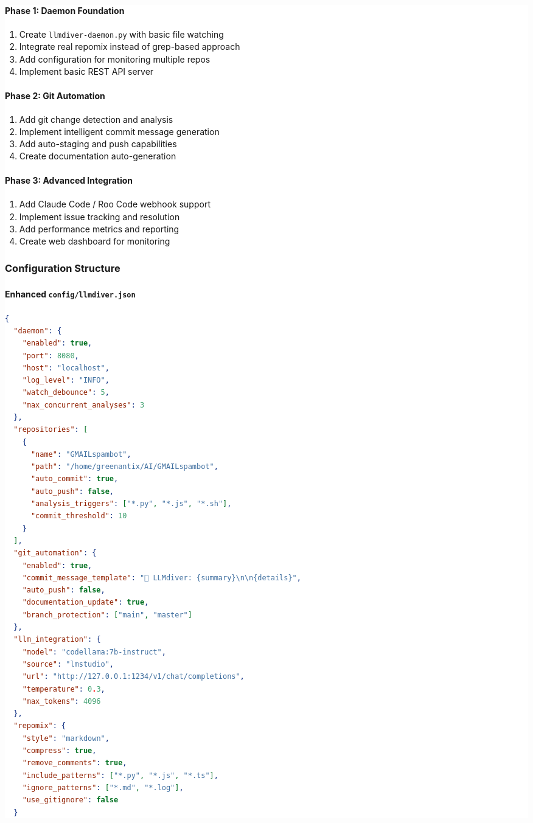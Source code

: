 #### Phase 1: Daemon Foundation
1. Create `llmdiver-daemon.py` with basic file watching
2. Integrate real repomix instead of grep-based approach
3. Add configuration for monitoring multiple repos
4. Implement basic REST API server

#### Phase 2: Git Automation
1. Add git change detection and analysis
2. Implement intelligent commit message generation
3. Add auto-staging and push capabilities
4. Create documentation auto-generation

#### Phase 3: Advanced Integration
1. Add Claude Code / Roo Code webhook support
2. Implement issue tracking and resolution
3. Add performance metrics and reporting
4. Create web dashboard for monitoring

### Configuration Structure

#### Enhanced `config/llmdiver.json`
```json
{
  "daemon": {
    "enabled": true,
    "port": 8080,
    "host": "localhost",
    "log_level": "INFO",
    "watch_debounce": 5,
    "max_concurrent_analyses": 3
  },
  "repositories": [
    {
      "name": "GMAILspambot",
      "path": "/home/greenantix/AI/GMAILspambot",
      "auto_commit": true,
      "auto_push": false,
      "analysis_triggers": ["*.py", "*.js", "*.sh"],
      "commit_threshold": 10
    }
  ],
  "git_automation": {
    "enabled": true,
    "commit_message_template": "🤖 LLMdiver: {summary}\n\n{details}",
    "auto_push": false,
    "documentation_update": true,
    "branch_protection": ["main", "master"]
  },
  "llm_integration": {
    "model": "codellama:7b-instruct",
    "source": "lmstudio",
    "url": "http://127.0.0.1:1234/v1/chat/completions",
    "temperature": 0.3,
    "max_tokens": 4096
  },
  "repomix": {
    "style": "markdown",
    "compress": true,
    "remove_comments": true,
    "include_patterns": ["*.py", "*.js", "*.ts"],
    "ignore_patterns": ["*.md", "*.log"],
    "use_gitignore": false
  }
```